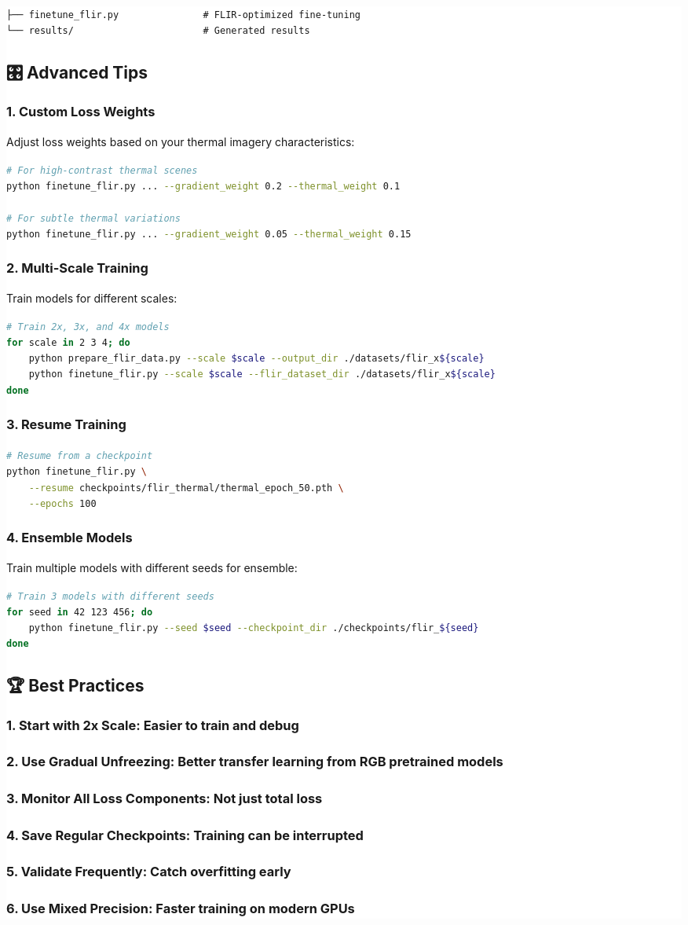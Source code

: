 ```
├── finetune_flir.py               # FLIR-optimized fine-tuning
└── results/                       # Generated results
```

## 🎛️ Advanced Tips

### 1. Custom Loss Weights
Adjust loss weights based on your thermal imagery characteristics:
```bash
# For high-contrast thermal scenes
python finetune_flir.py ... --gradient_weight 0.2 --thermal_weight 0.1

# For subtle thermal variations
python finetune_flir.py ... --gradient_weight 0.05 --thermal_weight 0.15
```

### 2. Multi-Scale Training
Train models for different scales:
```bash
# Train 2x, 3x, and 4x models
for scale in 2 3 4; do
    python prepare_flir_data.py --scale $scale --output_dir ./datasets/flir_x${scale}
    python finetune_flir.py --scale $scale --flir_dataset_dir ./datasets/flir_x${scale}
done
```

### 3. Resume Training
```bash
# Resume from a checkpoint
python finetune_flir.py \
    --resume checkpoints/flir_thermal/thermal_epoch_50.pth \
    --epochs 100
```

### 4. Ensemble Models
Train multiple models with different seeds for ensemble:
```bash
# Train 3 models with different seeds
for seed in 42 123 456; do
    python finetune_flir.py --seed $seed --checkpoint_dir ./checkpoints/flir_${seed}
done
```

## 🏆 Best Practices

### 1. **Start with 2x Scale**: Easier to train and debug
### 2. **Use Gradual Unfreezing**: Better transfer learning from RGB pretrained models
### 3. **Monitor All Loss Components**: Not just total loss
### 4. **Save Regular Checkpoints**: Training can be interrupted
### 5. **Validate Frequently**: Catch overfitting early
### 6. **Use Mixed Precision**: Faster training on modern GPUs
